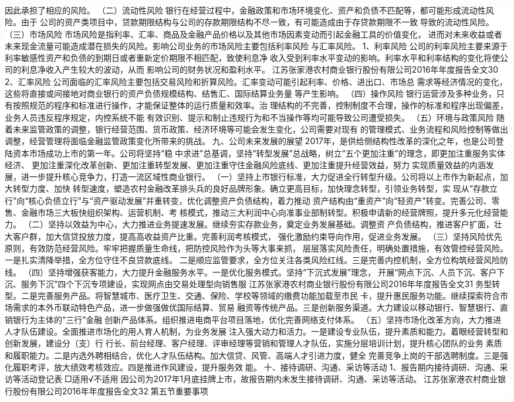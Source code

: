 因此承担了相应的风险。
（二）流动性风险
银行在经营过程中，金融政策和市场环境变化、资产和负债不匹配等，都可能形成流动性风险。由于
公司的资产类项目中，贷款期限结构与公司的存款期限结构不尽一致，有可能造成由于存贷款期限不一致
导致的流动性风险。
（三）市场风险
市场风险是指利率、汇率、商品及金融产品价格以及其他市场因素变动而引起金融工具的价值变化，
进而对未来收益或者未来现金流量可能造成潜在损失的风险。影响公司业务的市场风险主要包括利率风险
与汇率风险。
1、利率风险
公司的利率风险主要来源于利率敏感性资产和负债的到期日或者重新定价期限不相匹配，致使利息净
收入受到利率水平变动的影响。利率水平和利率结构的变化将使公司的利息净收入产生较大的波动，从而
影响公司的财务状况和盈利水平。
江苏张家港农村商业银行股份有限公司2016年年度报告全文30
2、汇率风险
公司面临的汇率风险主要包括交易风险和折算风险。汇率变动可能引起利率、价格、进出口、市场总
需求等经济情况的变化，这些将直接或间接地对商业银行的资产负债规模结构、结售汇、国际结算业务量
等产生影响。
（四）操作风险
银行运营涉及多种业务，只有按照规范的程序和标准进行操作，才能保证整体的运行质量和效率。治
理结构的不完善，控制制度不合理，操作的标准和程序出现偏差，业务人员违反程序规定，内控系统不能
有效识别、提示和制止违规行为和不当操作等均可能导致公司遭受损失。
（五）环境与政策风险
随着未来监管政策的调整，银行经营范围、货币政策、经济环境等可能会发生变化，公司需要对现有
的管理模式、业务流程和风险控制等做出调整，经营管理将面临金融监管政策变化所带来的挑战。
九、公司未来发展的展望
2017年，是供给侧结构性改革的深化之年，也是公司登陆资本市场成功上市的第一年。公司将坚持“稳
中求进”总基调，坚持“转型发展”总战略，树立“五个更加注重”的理念，即更加注重服务实体经济、
更加注重深化改革创新、更加注重转型发展、更加注重守住金融风险底线、更加注重提升经营效益，努力
实现质量效益的内涵发展，进一步提升核心竞争力，打造一流区域性商业银行。
（一）坚持上市银行标准，大力促进全行转型升级。公司将以上市作为新起点，加大转型力度、加快
转型速度，塑造农村金融改革排头兵的良好品牌形象。确立更高目标，加快理念转型，引领业务转型，实
现从“存款立行”向“核心负债立行”与“资产驱动发展”并重转变，优化调整资产负债结构，着力推动
资产结构由“重资产”向“轻资产”转变。完善公司、零售、金融市场三大板快组织架构、运营机制、考
核模式，推动三大利润中心向准事业部制转型。积极申请新的经营牌照，提升多元化经营能力。
（二）坚持以效益为中心，大力推进业务提速发展。继续夯实存款业务，奠定业务发展基础。调整资
产负债结构，推进客户扩面，壮大客户群，加大信贷投放力度，提高高收益资产比重。完善利润考核模式，
强化激励约束导向作用，促进业务发展。
（三）坚持风险优先原则，有效防范经营风险。牢牢把握质量生命线，把防控风险作为头等大事来抓，
层层落实风险责任，明确处置措施，有效管控经营风险。一是扎实清降举措，全方位守住不良贷款底线。
二是顺应监管要求，全方位关注各类风险红线。三是完善内控机制，全方位构筑经营风险防线。
（四）坚持增强获客能力，大力提升金融服务水平。一是优化服务模式。坚持“下沉式发展”理念，
开展“网点下沉、人员下沉、客户下沉、服务下沉”四个下沉专项建设，实现网点由交易处理型向销售服
江苏张家港农村商业银行股份有限公司2016年年度报告全文31
务型转型。二是完善服务产品。将智慧城市、医疗卫生、交通、保险、学校等领域的缴费功能加载至市民
卡，提升惠民服务功能。继续探索符合市场需求的本外币联动特色产品，进一步做强做优国际结算、贸易
融资等传统产品。三是创新服务渠道。大力建设以移动银行、智慧银行、直销银行为主体的“三行”金融
创新产品体系。组织推进电商平台项目落地，优化完善网络支付体系。
（五）坚持市场化改革方向，大力推进人才队伍建设。全面推进市场化的用人育人机制，为业务发展
注入强大动力和活力。一是建设专业队伍，提升素质和能力。着眼经营转型和创新发展，建设分（支）行
行长、前台经理、客户经理、评审经理等营销和管理人才队伍，实施分层培训计划，提升核心团队的业务
素质和履职能力。二是内选外聘相结合，优化人才队伍结构。加大信贷、风管、高端人才引进力度，健全
完善竞争上岗的干部选聘制度。三是强化履职考评，放大绩效考核效应。四是推进作风建设，提升服务效
能。
十、接待调研、沟通、采访等活动
1、报告期内接待调研、沟通、采访等活动登记表
□适用√不适用
因公司为2017年1月底挂牌上市，故报告期内未发生接待调研、沟通、采访等活动。
江苏张家港农村商业银行股份有限公司2016年年度报告全文32
第五节重要事项